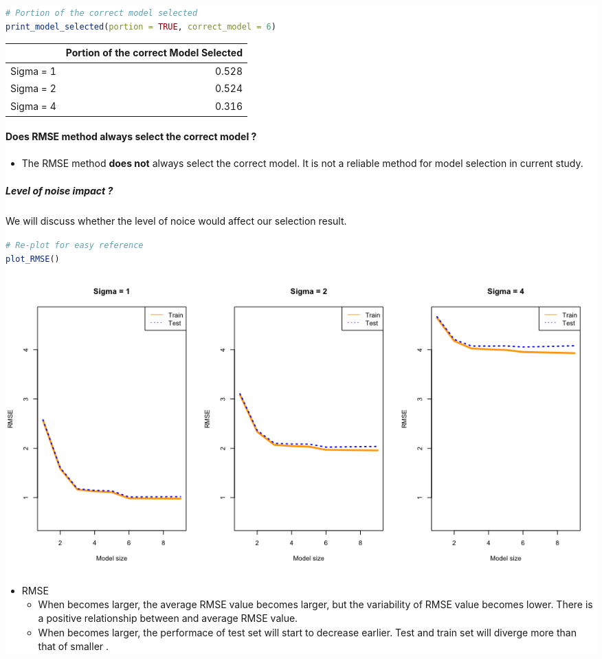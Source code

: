 

``` r
# Portion of the correct model selected
print_model_selected(portion = TRUE, correct_model = 6)
```

|           | Portion of the correct Model Selected |
| :-------- | ------------------------------------: |
| Sigma = 1 |                                 0.528 |
| Sigma = 2 |                                 0.524 |
| Sigma = 4 |                                 0.316 |

#### Does RMSE method always select the correct model ?

  - The RMSE method **does not** always select the correct model. It is
    not a reliable method for model selection in current study.

##### Level of noise impact ?

We will discuss whether the level of noice would affect our selection
result.

``` r
# Re-plot for easy reference
plot_RMSE()
```

![](linear_regre_simstudy_files/figure-gfm/unnamed-chunk-25-1.png)

  - RMSE
      - When ![\\sigma](https://latex.codecogs.com/png.latex?%5Csigma
        "\\sigma") becomes larger, the average RMSE value becomes
        larger, but the variability of RMSE value becomes lower. There
        is a positive relationship between
        ![\\sigma](https://latex.codecogs.com/png.latex?%5Csigma
        "\\sigma") and average RMSE value.
      - When ![\\sigma](https://latex.codecogs.com/png.latex?%5Csigma
        "\\sigma") becomes larger, the performace of test set will start
        to decrease earlier. Test and train set will diverge more than
        that of smaller
        ![\\sigma](https://latex.codecogs.com/png.latex?%5Csigma
        "\\sigma").